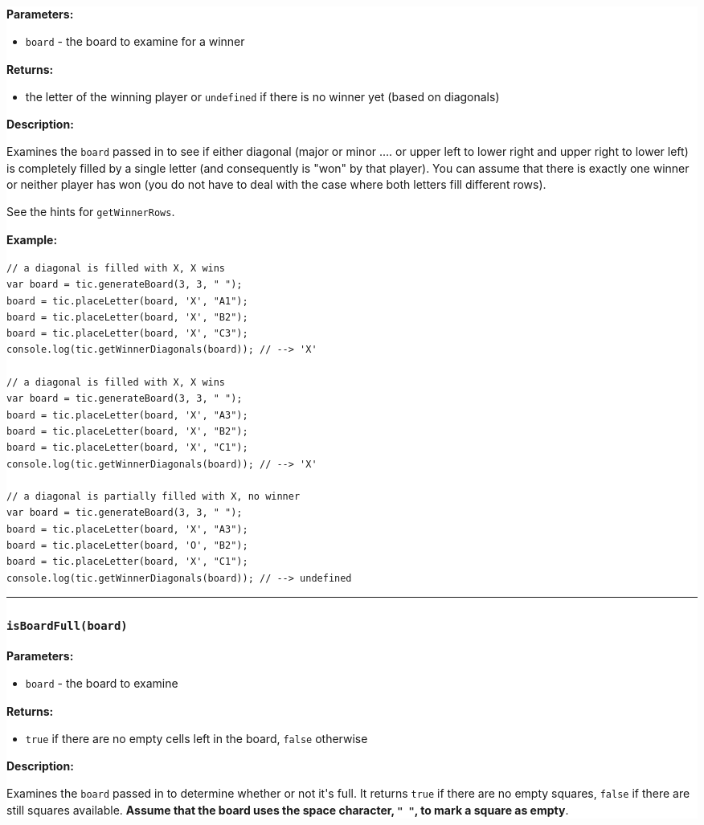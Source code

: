 __Parameters:__

* `board` - the board to examine for a winner

__Returns:__

* the letter of the winning player or `undefined` if there is no winner yet (based on diagonals)

__Description:__

Examines the `board` passed in to see if either diagonal (major or minor .... or upper left to lower right and upper right to lower left)  is completely filled by a single letter (and consequently is "won" by that player). You can assume that there is exactly one winner or neither player has won (you do not have to deal with the case where both letters fill different rows).

See the hints for `getWinnerRows`.

__Example:__

    // a diagonal is filled with X, X wins
    var board = tic.generateBoard(3, 3, " ");
    board = tic.placeLetter(board, 'X', "A1");
    board = tic.placeLetter(board, 'X', "B2");
    board = tic.placeLetter(board, 'X', "C3");
    console.log(tic.getWinnerDiagonals(board)); // --> 'X'

    // a diagonal is filled with X, X wins
    var board = tic.generateBoard(3, 3, " ");
    board = tic.placeLetter(board, 'X', "A3");
    board = tic.placeLetter(board, 'X', "B2");
    board = tic.placeLetter(board, 'X', "C1");
    console.log(tic.getWinnerDiagonals(board)); // --> 'X'

    // a diagonal is partially filled with X, no winner
    var board = tic.generateBoard(3, 3, " ");
    board = tic.placeLetter(board, 'X', "A3");
    board = tic.placeLetter(board, 'O', "B2");
    board = tic.placeLetter(board, 'X', "C1");
    console.log(tic.getWinnerDiagonals(board)); // --> undefined


<hr>

### `isBoardFull(board)`

__Parameters:__

* `board` - the board to examine

__Returns:__

* `true` if there are no empty cells left in the board, `false` otherwise

__Description:__

Examines the `board` passed in to determine whether or not it's full. It returns `true` if there are no empty squares, `false` if there are still squares available. __Assume that the board uses the space character, `" "`, to mark a square as empty__.

